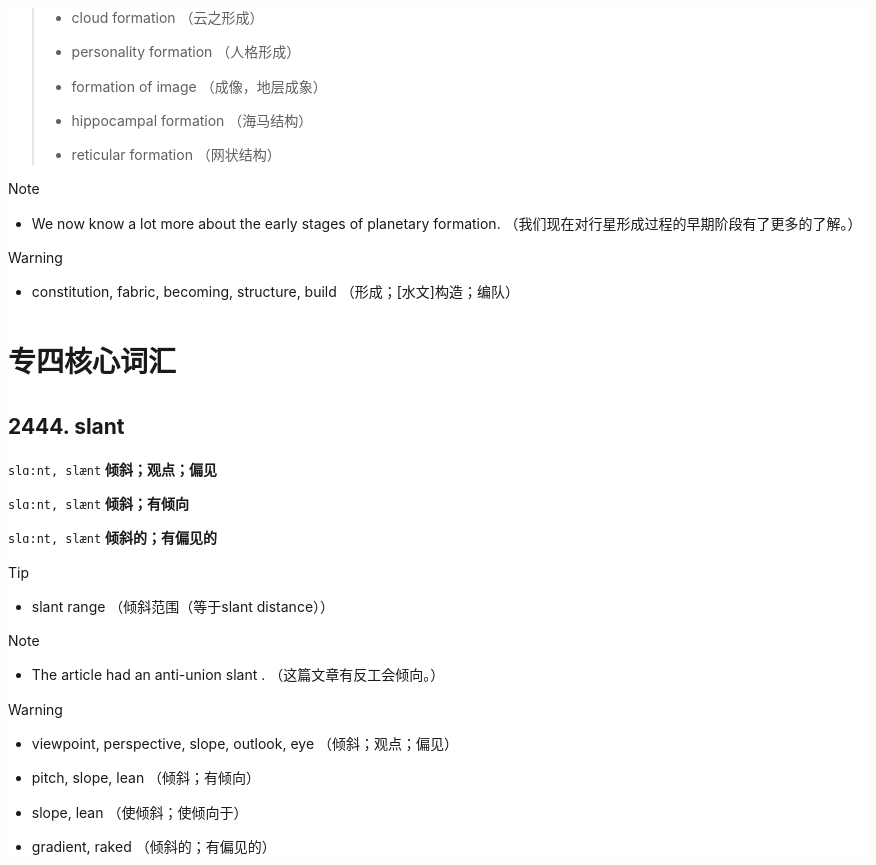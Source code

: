 >
> - cloud formation （云之形成）
>
> - personality formation （人格形成）
>
> - formation of image （成像，地层成象）
>
> - hippocampal formation （海马结构）
>
> - reticular formation （网状结构）
>

> [!NOTE]
>
> - We now know a lot more about the early stages of planetary formation. （我们现在对行星形成过程的早期阶段有了更多的了解。）
>

> [!WARNING]
>
> - constitution, fabric, becoming, structure, build （形成；[水文]构造；编队）
>

# 专四核心词汇

## 2444. slant

`slɑ:nt, slænt`  **倾斜；观点；偏见**

`slɑ:nt, slænt`  **倾斜；有倾向**

`slɑ:nt, slænt`  **倾斜的；有偏见的**

> [!TIP]
>
> - slant range （倾斜范围（等于slant distance））
>

> [!NOTE]
>
> - The article had an anti-union slant . （这篇文章有反工会倾向。）
>

> [!WARNING]
>
> - viewpoint, perspective, slope, outlook, eye （倾斜；观点；偏见）
>
> - pitch, slope, lean （倾斜；有倾向）
>
> - slope, lean （使倾斜；使倾向于）
>
> - gradient, raked （倾斜的；有偏见的）
>
